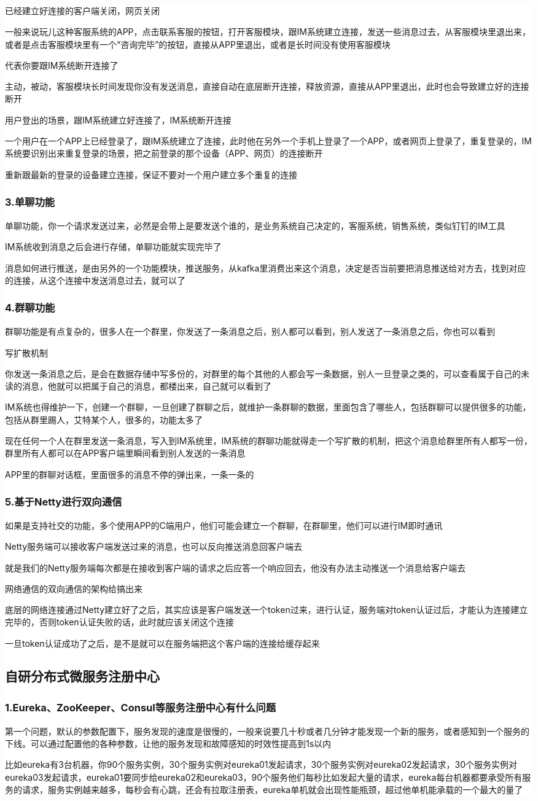 已经建立好连接的客户端关闭，网页关闭

一般来说玩儿这种客服系统的APP，点击联系客服的按钮，打开客服模块，跟IM系统建立连接，发送一些消息过去，从客服模块里退出来，或者是点击客服模块里有一个“咨询完毕”的按钮，直接从APP里退出，或者是长时间没有使用客服模块

代表你要跟IM系统断开连接了

主动，被动，客服模块长时间发现你没有发送消息，直接自动在底层断开连接，释放资源，直接从APP里退出，此时也会导致建立好的连接断开

用户登出的场景，跟IM系统建立好连接了，IM系统断开连接

一个用户在一个APP上已经登录了，跟IM系统建立了连接，此时他在另外一个手机上登录了一个APP，或者网页上登录了，重复登录的，IM系统要识别出来重复登录的场景，把之前登录的那个设备（APP、网页）的连接断开

重新跟最新的登录的设备建立连接，保证不要对一个用户建立多个重复的连接

### 3.单聊功能

单聊功能，你一个请求发送过来，必然是会带上是要发送个谁的，是业务系统自己决定的，客服系统，销售系统，类似钉钉的IM工具

IM系统收到消息之后会进行存储，单聊功能就实现完毕了

消息如何进行推送，是由另外的一个功能模块，推送服务，从kafka里消费出来这个消息，决定是否当前要把消息推送给对方去，找到对应的连接，从这个连接中发送消息过去，就可以了

### 4.群聊功能

群聊功能是有点复杂的，很多人在一个群里，你发送了一条消息之后，别人都可以看到，别人发送了一条消息之后，你也可以看到

写扩散机制

你发送一条消息之后，是会在数据存储中写多份的，对群里的每个其他的人都会写一条数据，别人一旦登录之类的，可以查看属于自己的未读的消息，他就可以把属于自己的消息，都楼出来，自己就可以看到了

IM系统也得维护一下，创建一个群聊，一旦创建了群聊之后，就维护一条群聊的数据，里面包含了哪些人，包括群聊可以提供很多的功能，包括从群里踢人，艾特某个人，很多的，功能太多了

现在任何一个人在群里发送一条消息，写入到IM系统里，IM系统的群聊功能就得走一个写扩散的机制，把这个消息给群里所有人都写一份，群里所有人都可以在APP客户端里瞬间看到别人发送的一条消息

APP里的群聊对话框，里面很多的消息不停的弹出来，一条一条的

### 5.基于Netty进行双向通信

如果是支持社交的功能，多个使用APP的C端用户，他们可能会建立一个群聊，在群聊里，他们可以进行IM即时通讯

Netty服务端可以接收客户端发送过来的消息，也可以反向推送消息回客户端去

就是我们的Netty服务端每次都是在接收到客户端的请求之后应答一个响应回去，他没有办法主动推送一个消息给客户端去

网络通信的双向通信的架构给搞出来

底层的网络连接通过Netty建立好了之后，其实应该是客户端发送一个token过来，进行认证，服务端对token认证过后，才能认为连接建立完毕的，否则token认证失败的话，此时就应该关闭这个连接

一旦token认证成功了之后，是不是就可以在服务端把这个客户端的连接给缓存起来

## 自研分布式微服务注册中心

### 1.Eureka、ZooKeeper、Consul等服务注册中心有什么问题

第一个问题，默认的参数配置下，服务发现的速度是很慢的，一般来说要几十秒或者几分钟才能发现一个新的服务，或者感知到一个服务的下线。可以通过配置他的各种参数，让他的服务发现和故障感知的时效性提高到1s以内

比如eureka有3台机器，你90个服务实例，30个服务实例对eureka01发起请求，30个服务实例对eureka02发起请求，30个服务实例对eureka03发起请求，eureka01要同步给eureka02和eureka03，90个服务他们每秒比如发起大量的请求，eureka每台机器都要承受所有服务的请求，服务实例越来越多，每秒会有心跳，还会有拉取注册表，eureka单机就会出现性能瓶颈，超过他单机能承载的一个最大的量了
